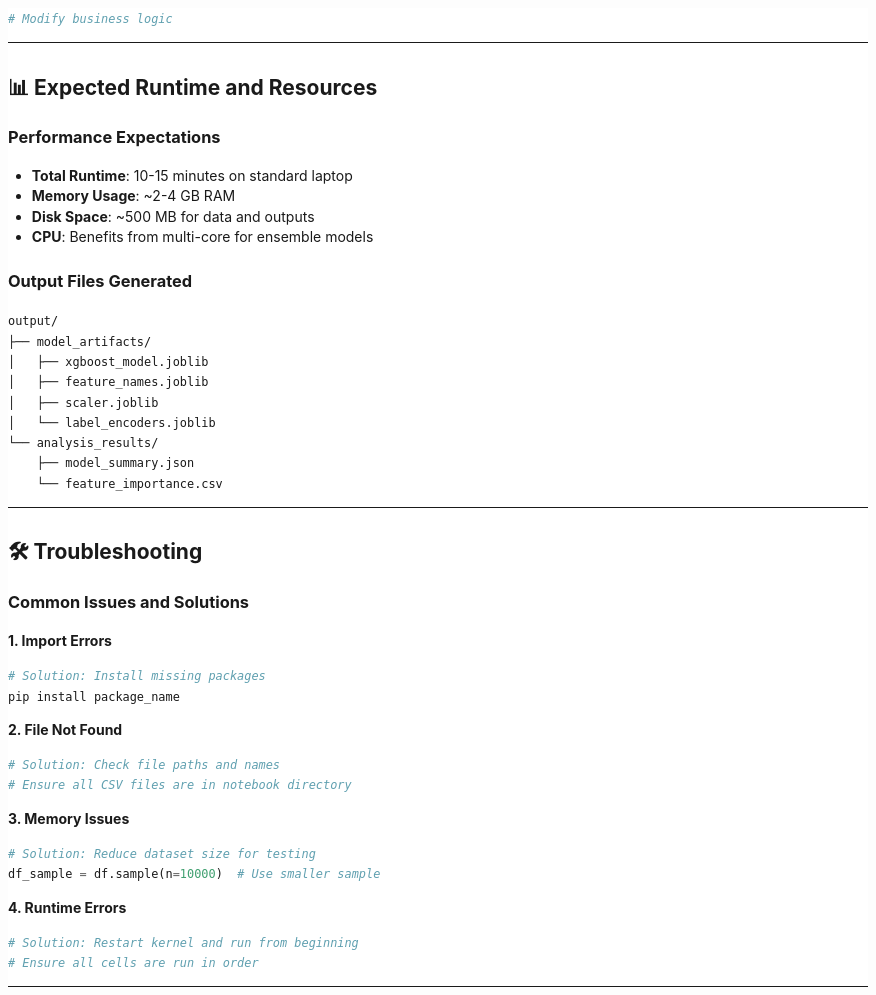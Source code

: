 ```python
# Modify business logic
```

---

## 📊 Expected Runtime and Resources

### **Performance Expectations**
- **Total Runtime**: 10-15 minutes on standard laptop
- **Memory Usage**: ~2-4 GB RAM
- **Disk Space**: ~500 MB for data and outputs
- **CPU**: Benefits from multi-core for ensemble models

### **Output Files Generated**
```
output/
├── model_artifacts/
│   ├── xgboost_model.joblib
│   ├── feature_names.joblib
│   ├── scaler.joblib
│   └── label_encoders.joblib
└── analysis_results/
    ├── model_summary.json
    └── feature_importance.csv
```

---

## 🛠️ Troubleshooting

### **Common Issues and Solutions**

**1. Import Errors**
```python
# Solution: Install missing packages
pip install package_name
```

**2. File Not Found**
```python
# Solution: Check file paths and names
# Ensure all CSV files are in notebook directory
```

**3. Memory Issues**
```python
# Solution: Reduce dataset size for testing
df_sample = df.sample(n=10000)  # Use smaller sample
```

**4. Runtime Errors**
```python
# Solution: Restart kernel and run from beginning
# Ensure all cells are run in order
```

---